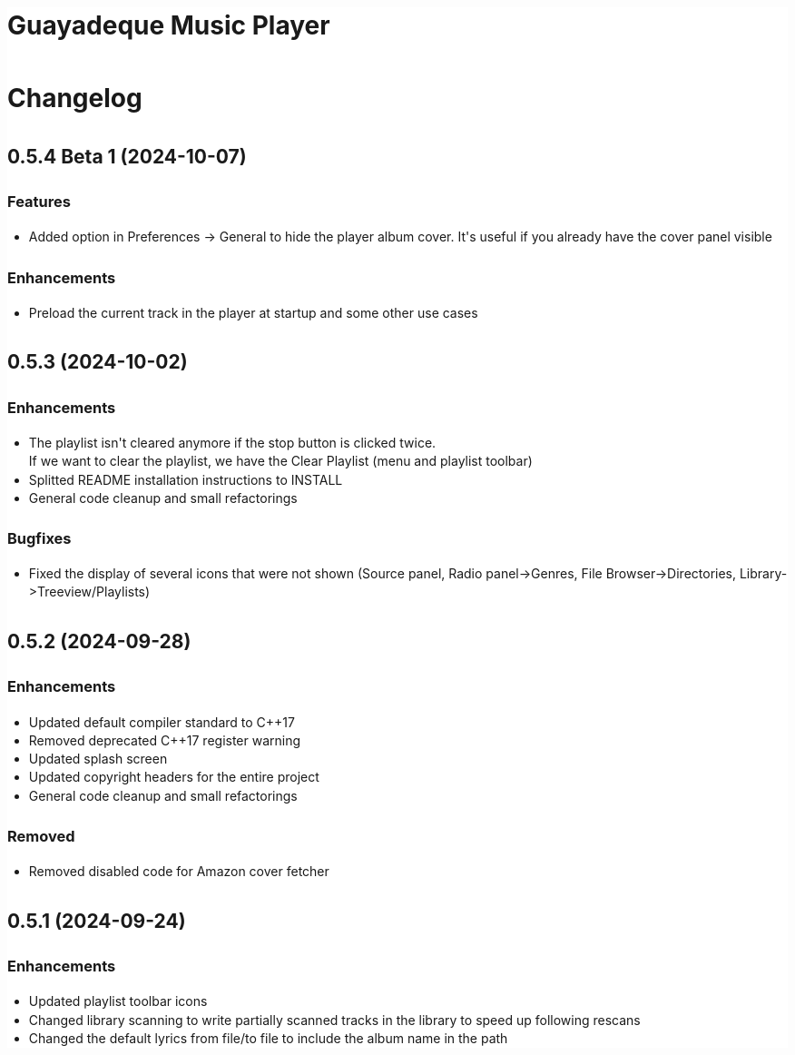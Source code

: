 Guayadeque Music Player
=======================

Changelog
=========

0.5.4 Beta 1 (2024-10-07)
------------------

### Features
  * Added option in Preferences -> General to hide the player album cover. It's useful if you already have
    the cover panel visible

### Enhancements
  * Preload the current track in the player at startup and some other use cases

0.5.3 (2024-10-02)
------------------

### Enhancements
  * The playlist isn't cleared anymore if the stop button is clicked twice.  
    If we want to clear the playlist, we have the Clear Playlist (menu and playlist toolbar)
  * Splitted README installation instructions to INSTALL 
  * General code cleanup and small refactorings

### Bugfixes
  * Fixed the display of several icons that were not shown (Source panel, Radio panel->Genres,
    File Browser->Directories, Library->Treeview/Playlists)

0.5.2 (2024-09-28)
------------------

### Enhancements
  * Updated default compiler standard to C++17
  * Removed deprecated C++17 register warning
  * Updated splash screen
  * Updated copyright headers for the entire project
  * General code cleanup and small refactorings

### Removed
  * Removed disabled code for Amazon cover fetcher

0.5.1 (2024-09-24)
------------------

### Enhancements
  * Updated playlist toolbar icons
  * Changed library scanning to write partially scanned tracks in the library to speed up following rescans
  * Changed the default lyrics from file/to file to include the album name in the path
